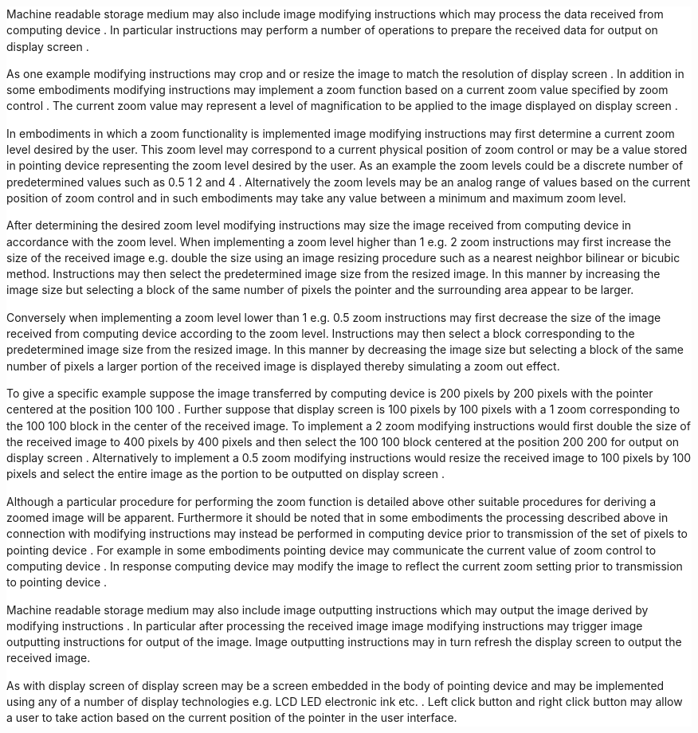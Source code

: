 Machine readable storage medium may also include image modifying instructions which may process the data received from computing device . In particular instructions may perform a number of operations to prepare the received data for output on display screen .

As one example modifying instructions may crop and or resize the image to match the resolution of display screen . In addition in some embodiments modifying instructions may implement a zoom function based on a current zoom value specified by zoom control . The current zoom value may represent a level of magnification to be applied to the image displayed on display screen .

In embodiments in which a zoom functionality is implemented image modifying instructions may first determine a current zoom level desired by the user. This zoom level may correspond to a current physical position of zoom control or may be a value stored in pointing device representing the zoom level desired by the user. As an example the zoom levels could be a discrete number of predetermined values such as 0.5 1 2 and 4 . Alternatively the zoom levels may be an analog range of values based on the current position of zoom control and in such embodiments may take any value between a minimum and maximum zoom level.

After determining the desired zoom level modifying instructions may size the image received from computing device in accordance with the zoom level. When implementing a zoom level higher than 1 e.g. 2 zoom instructions may first increase the size of the received image e.g. double the size using an image resizing procedure such as a nearest neighbor bilinear or bicubic method. Instructions may then select the predetermined image size from the resized image. In this manner by increasing the image size but selecting a block of the same number of pixels the pointer and the surrounding area appear to be larger.

Conversely when implementing a zoom level lower than 1 e.g. 0.5 zoom instructions may first decrease the size of the image received from computing device according to the zoom level. Instructions may then select a block corresponding to the predetermined image size from the resized image. In this manner by decreasing the image size but selecting a block of the same number of pixels a larger portion of the received image is displayed thereby simulating a zoom out effect.

To give a specific example suppose the image transferred by computing device is 200 pixels by 200 pixels with the pointer centered at the position 100 100 . Further suppose that display screen is 100 pixels by 100 pixels with a 1 zoom corresponding to the 100 100 block in the center of the received image. To implement a 2 zoom modifying instructions would first double the size of the received image to 400 pixels by 400 pixels and then select the 100 100 block centered at the position 200 200 for output on display screen . Alternatively to implement a 0.5 zoom modifying instructions would resize the received image to 100 pixels by 100 pixels and select the entire image as the portion to be outputted on display screen .

Although a particular procedure for performing the zoom function is detailed above other suitable procedures for deriving a zoomed image will be apparent. Furthermore it should be noted that in some embodiments the processing described above in connection with modifying instructions may instead be performed in computing device prior to transmission of the set of pixels to pointing device . For example in some embodiments pointing device may communicate the current value of zoom control to computing device . In response computing device may modify the image to reflect the current zoom setting prior to transmission to pointing device .

Machine readable storage medium may also include image outputting instructions which may output the image derived by modifying instructions . In particular after processing the received image image modifying instructions may trigger image outputting instructions for output of the image. Image outputting instructions may in turn refresh the display screen to output the received image.

As with display screen of display screen may be a screen embedded in the body of pointing device and may be implemented using any of a number of display technologies e.g. LCD LED electronic ink etc. . Left click button and right click button may allow a user to take action based on the current position of the pointer in the user interface.
